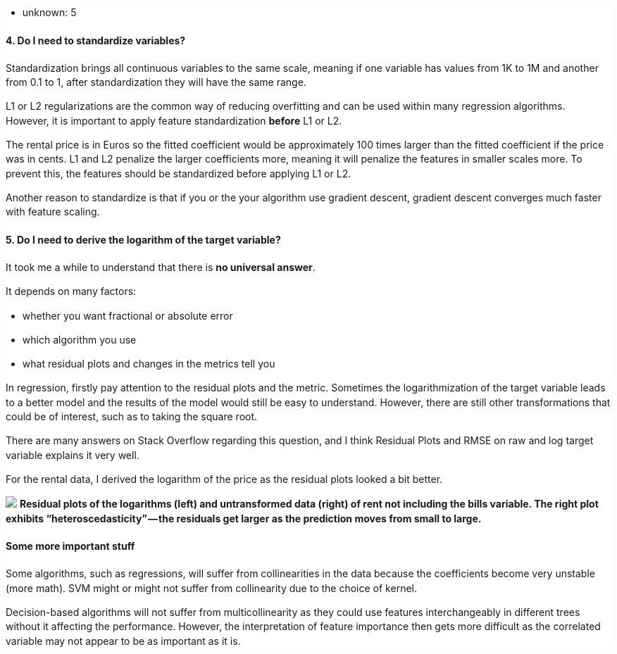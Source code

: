 - unknown: 5


#### 4. Do I need to standardize variables?

Standardization brings all continuous variables to the same scale, meaning if one variable has values from 1K to 1M and another from 0.1 to 1, after standardization they will have the same range.

L1 or L2 regularizations are the common way of reducing overfitting and can be used within many regression algorithms. However, it is important to apply feature standardization **before** L1 or L2.

The rental price is in Euros so the fitted coefficient would be approximately 100 times larger than the fitted coefficient if the price was in cents. L1 and L2 penalize the larger coefficients more, meaning it will penalize the features in smaller scales more. To prevent this, the features should be standardized before applying L1 or L2.

Another reason to standardize is that if you or the your algorithm use gradient descent, gradient descent converges much faster with feature scaling.

#### 5. Do I need to derive the logarithm of the target variable?

It took me a while to understand that there is **no universal answer**.

It depends on many factors:

- whether you want fractional or absolute error

- which algorithm you use

- what residual plots and changes in the metrics tell you


In regression, firstly pay attention to the residual plots and the metric. Sometimes the logarithmization of the target variable leads to a better model and the results of the model would still be easy to understand. However, there are still other transformations that could be of interest, such as to taking the square root.

There are many answers on Stack Overflow regarding this question, and I think Residual Plots and RMSE on raw and log target variable explains it very well.

For the rental data, I derived the logarithm of the price as the residual plots looked a bit better.

![](https://cdn-images-1.medium.com/max/1000/1*3lv85DJmq6x5_MJsLi1xkA.png)
**Residual plots of the logarithms (left) and untransformed data (right) of rent not including the bills variable. The right plot exhibits “heteroscedasticity” — the residuals get larger as the prediction moves from small to large.**

#### Some more important stuff

Some algorithms, such as regressions, will suffer from collinearities in the data because the coefficients become very unstable (more math). SVM might or might not suffer from collinearity due to the choice of kernel.

Decision-based algorithms will not suffer from multicollinearity as they could use features interchangeably in different trees without it affecting the performance. However, the interpretation of feature importance then gets more difficult as the correlated variable may not appear to be as important as it is.
